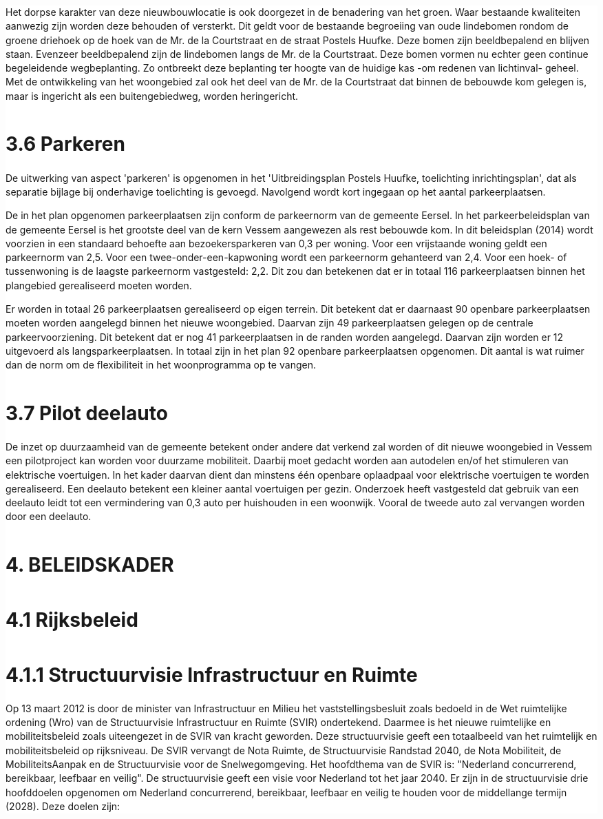 Het dorpse karakter van deze nieuwbouwlocatie is ook doorgezet in de benadering van het groen. Waar bestaande kwaliteiten aanwezig zijn worden deze behouden of versterkt. Dit geldt voor de bestaande begroeiing van oude lindebomen rondom de groene driehoek op de hoek van de Mr. de la Courtstraat en de straat Postels Huufke. Deze bomen zijn beeldbepalend en blijven staan. Evenzeer beeldbepalend zijn de lindebomen langs de Mr. de la Courtstraat. Deze bomen vormen nu echter geen continue begeleidende wegbeplanting. Zo ontbreekt deze beplanting ter hoogte van de huidige kas -om redenen van lichtinval- geheel. Met de ontwikkeling van het woongebied zal ook het deel van de Mr. de la Courtstraat dat binnen de bebouwde kom gelegen is, maar is ingericht als een buitengebiedweg, worden heringericht.

# **3.6 Parkeren**

De uitwerking van aspect 'parkeren' is opgenomen in het 'Uitbreidingsplan Postels Huufke, toelichting inrichtingsplan', dat als separatie bijlage bij onderhavige toelichting is gevoegd. Navolgend wordt kort ingegaan op het aantal parkeerplaatsen.

De in het plan opgenomen parkeerplaatsen zijn conform de parkeernorm van de gemeente Eersel. In het parkeerbeleidsplan van de gemeente Eersel is het grootste deel van de kern Vessem aangewezen als rest bebouwde kom. In dit beleidsplan (2014) wordt voorzien in een standaard behoefte aan bezoekersparkeren van 0,3 per woning. Voor een vrijstaande woning geldt een parkeernorm van 2,5. Voor een twee-onder-een-kapwoning wordt een parkeernorm gehanteerd van 2,4. Voor een hoek- of tussenwoning is de laagste parkeernorm vastgesteld: 2,2. Dit zou dan betekenen dat er in totaal 116 parkeerplaatsen binnen het plangebied gerealiseerd moeten worden.

Er worden in totaal 26 parkeerplaatsen gerealiseerd op eigen terrein. Dit betekent dat er daarnaast 90 openbare parkeerplaatsen moeten worden aangelegd binnen het nieuwe woongebied. Daarvan zijn 49 parkeerplaatsen gelegen op de centrale parkeervoorziening. Dit betekent dat er nog 41 parkeerplaatsen in de randen worden aangelegd. Daarvan zijn worden er 12 uitgevoerd als langsparkeerplaatsen. In totaal zijn in het plan 92 openbare parkeerplaatsen opgenomen. Dit aantal is wat ruimer dan de norm om de flexibiliteit in het woonprogramma op te vangen.

# **3.7 Pilot deelauto**

De inzet op duurzaamheid van de gemeente betekent onder andere dat verkend zal worden of dit nieuwe woongebied in Vessem een pilotproject kan worden voor duurzame mobiliteit. Daarbij moet gedacht worden aan autodelen en/of het stimuleren van elektrische voertuigen. In het kader daarvan dient dan minstens één openbare oplaadpaal voor elektrische voertuigen te worden gerealiseerd. Een deelauto betekent een kleiner aantal voertuigen per gezin. Onderzoek heeft vastgesteld dat gebruik van een deelauto leidt tot een vermindering van 0,3 auto per huishouden in een woonwijk. Vooral de tweede auto zal vervangen worden door een deelauto.

# **4. BELEIDSKADER**

# **4.1 Rijksbeleid**

# **4.1.1 Structuurvisie Infrastructuur en Ruimte**

Op 13 maart 2012 is door de minister van Infrastructuur en Milieu het vaststellingsbesluit zoals bedoeld in de Wet ruimtelijke ordening (Wro) van de Structuurvisie Infrastructuur en Ruimte (SVIR) ondertekend. Daarmee is het nieuwe ruimtelijke en mobiliteitsbeleid zoals uiteengezet in de SVIR van kracht geworden. Deze structuurvisie geeft een totaalbeeld van het ruimtelijk en mobiliteitsbeleid op rijksniveau. De SVIR vervangt de Nota Ruimte, de Structuurvisie Randstad 2040, de Nota Mobiliteit, de MobiliteitsAanpak en de Structuurvisie voor de Snelwegomgeving. Het hoofdthema van de SVIR is: "Nederland concurrerend, bereikbaar, leefbaar en veilig". De structuurvisie geeft een visie voor Nederland tot het jaar 2040. Er zijn in de structuurvisie drie hoofddoelen opgenomen om Nederland concurrerend, bereikbaar, leefbaar en veilig te houden voor de middellange termijn (2028). Deze doelen zijn:

